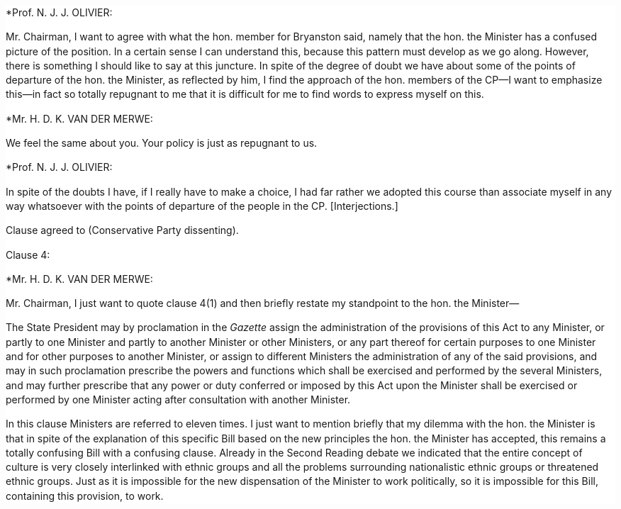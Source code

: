 </speech>

<speech by="#olivier">

<from>*Prof. <person refersTo="hansard_za">N. J. J. OLIVIER</person>:</from>

<p>Mr. Chairman, I want to agree with what the hon. member for Bryanston said, namely that the hon. the Minister has a confused picture of the position. In a certain sense I can understand this, because this pattern must develop as we go along. However, there is something I should like to say at this juncture. In spite of the degree of doubt we have about some of the points of departure of the hon. the Minister, as reflected by him, I find the approach of the hon. members of the CP&#x2014;I want to emphasize this&#x2014;in fact so totally repugnant to me that it is difficult for me to find words to express myself on this.</p>

</speech>

<speech by="#van_der_merwe">

<from>*Mr. <person refersTo="hansard_za">H. D. K. VAN DER MERWE</person>:</from>

<p>We feel the same about you. Your policy is just as repugnant to us.</p>

</speech>

<speech by="#olivier">

<from>*Prof. <person refersTo="hansard_za">N. J. J. OLIVIER</person>:</from>

<p>In spite of the doubts I have, if I really have to make a choice, I had far rather we adopted this course than associate myself in any way whatsoever with the points of departure of the people in the CP. [Interjections.]</p>

<p>Clause agreed to (Conservative Party dissenting).</p>

<p>Clause 4:</p>

</speech>

<speech by="#van_der_merwe">

<from>*Mr. <person refersTo="hansard_za">H. D. K. VAN DER MERWE</person>:</from>

<p>Mr. Chairman, I just want to quote clause 4(1) and then briefly restate my standpoint to the hon. the Minister&#x2014;</p>

<block name="quote">The State President may by proclamation in the <i>Gazette</i> assign the administration of the provisions of this Act to any Minister, or partly to one Minister and partly to another Minister or other Ministers, or any part thereof for certain purposes to one Minister and for other purposes to another Minister, or assign to different Ministers the administration of any of the said provisions, and may in such proclamation prescribe the powers and functions which shall be exercised and performed by the several Ministers, and may further prescribe that any power or duty conferred or imposed by this Act upon the Minister shall be exercised or performed by one Minister acting after consultation with another Minister.</block>

<p>In this clause Ministers are referred to eleven times. I just want to mention briefly that my dilemma with the hon. the Minister is that in spite of the explanation of this specific Bill based on the new principles the hon. the Minister has accepted, this remains a totally confusing Bill with a confusing clause. Already in the Second Reading debate we indicated that the entire concept of culture is very closely interlinked with ethnic groups and all the problems surrounding nationalistic ethnic groups or threatened ethnic groups. Just as it is impossible for the new dispensation of the Minister to work politically, so it is impossible for this Bill, containing this provision, to work.</p>
